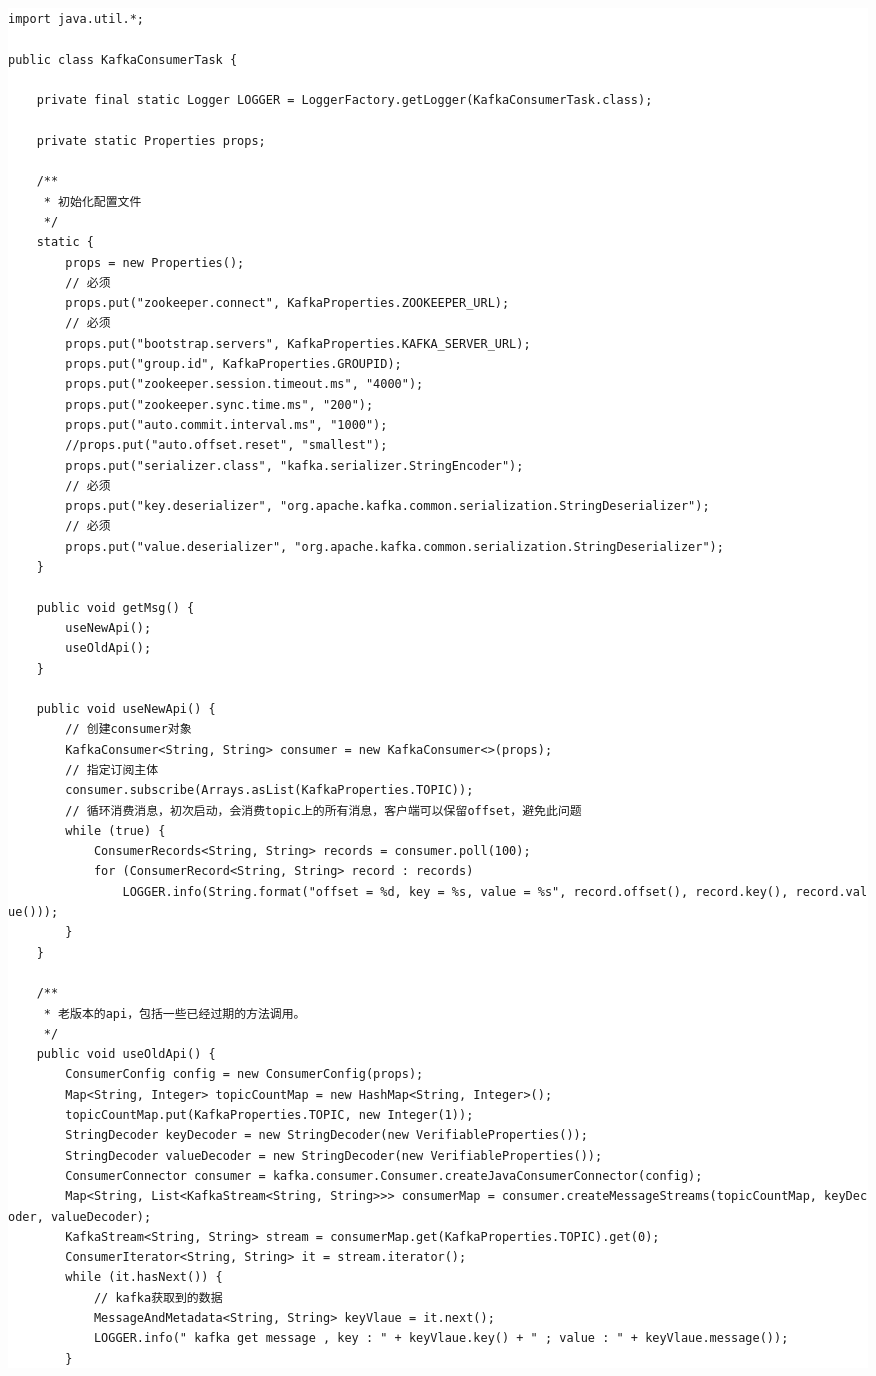 	import java.util.*;
	
	public class KafkaConsumerTask {
	
	    private final static Logger LOGGER = LoggerFactory.getLogger(KafkaConsumerTask.class);
	
	    private static Properties props;
	
	    /**
	     * 初始化配置文件
	     */
	    static {
	        props = new Properties();
	        // 必须
	        props.put("zookeeper.connect", KafkaProperties.ZOOKEEPER_URL);
	        // 必须
	        props.put("bootstrap.servers", KafkaProperties.KAFKA_SERVER_URL);
	        props.put("group.id", KafkaProperties.GROUPID);
	        props.put("zookeeper.session.timeout.ms", "4000");
	        props.put("zookeeper.sync.time.ms", "200");
	        props.put("auto.commit.interval.ms", "1000");
	        //props.put("auto.offset.reset", "smallest");
	        props.put("serializer.class", "kafka.serializer.StringEncoder");
	        // 必须
	        props.put("key.deserializer", "org.apache.kafka.common.serialization.StringDeserializer");
	        // 必须
	        props.put("value.deserializer", "org.apache.kafka.common.serialization.StringDeserializer");
	    }
	
	    public void getMsg() {
	        useNewApi();
	        useOldApi();
	    }
	
	    public void useNewApi() {
	        // 创建consumer对象
	        KafkaConsumer<String, String> consumer = new KafkaConsumer<>(props);
	        // 指定订阅主体
	        consumer.subscribe(Arrays.asList(KafkaProperties.TOPIC));
	        // 循环消费消息，初次启动，会消费topic上的所有消息，客户端可以保留offset，避免此问题
	        while (true) {
	            ConsumerRecords<String, String> records = consumer.poll(100);
	            for (ConsumerRecord<String, String> record : records)
	                LOGGER.info(String.format("offset = %d, key = %s, value = %s", record.offset(), record.key(), record.value()));
	        }
	    }
	
	    /**
	     * 老版本的api，包括一些已经过期的方法调用。
	     */
	    public void useOldApi() {
	        ConsumerConfig config = new ConsumerConfig(props);
	        Map<String, Integer> topicCountMap = new HashMap<String, Integer>();
	        topicCountMap.put(KafkaProperties.TOPIC, new Integer(1));
	        StringDecoder keyDecoder = new StringDecoder(new VerifiableProperties());
	        StringDecoder valueDecoder = new StringDecoder(new VerifiableProperties());
	        ConsumerConnector consumer = kafka.consumer.Consumer.createJavaConsumerConnector(config);
	        Map<String, List<KafkaStream<String, String>>> consumerMap = consumer.createMessageStreams(topicCountMap, keyDecoder, valueDecoder);
	        KafkaStream<String, String> stream = consumerMap.get(KafkaProperties.TOPIC).get(0);
	        ConsumerIterator<String, String> it = stream.iterator();
	        while (it.hasNext()) {
	            // kafka获取到的数据
	            MessageAndMetadata<String, String> keyVlaue = it.next();
	            LOGGER.info(" kafka get message , key : " + keyVlaue.key() + " ; value : " + keyVlaue.message());
	        }